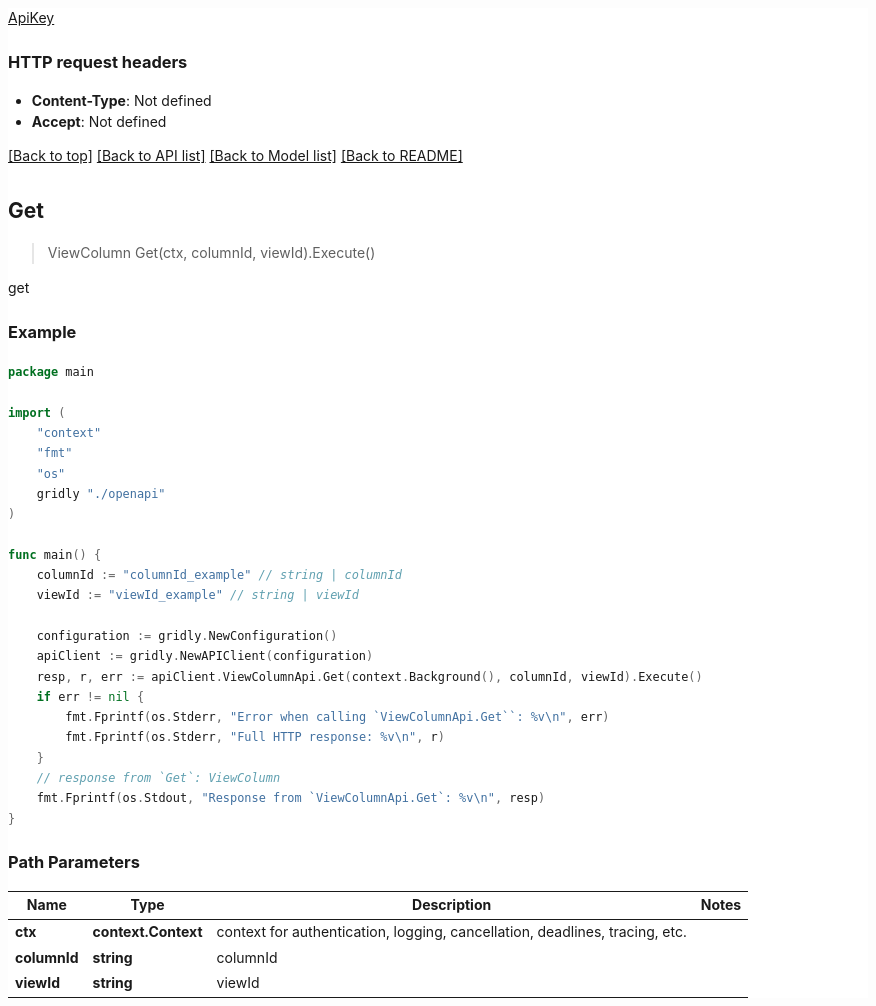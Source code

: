 [ApiKey](../README.md#ApiKey)

### HTTP request headers

- **Content-Type**: Not defined
- **Accept**: Not defined

[[Back to top]](#) [[Back to API list]](../README.md#documentation-for-api-endpoints)
[[Back to Model list]](../README.md#documentation-for-models)
[[Back to README]](../README.md)


## Get

> ViewColumn Get(ctx, columnId, viewId).Execute()

get



### Example

```go
package main

import (
    "context"
    "fmt"
    "os"
    gridly "./openapi"
)

func main() {
    columnId := "columnId_example" // string | columnId
    viewId := "viewId_example" // string | viewId

    configuration := gridly.NewConfiguration()
    apiClient := gridly.NewAPIClient(configuration)
    resp, r, err := apiClient.ViewColumnApi.Get(context.Background(), columnId, viewId).Execute()
    if err != nil {
        fmt.Fprintf(os.Stderr, "Error when calling `ViewColumnApi.Get``: %v\n", err)
        fmt.Fprintf(os.Stderr, "Full HTTP response: %v\n", r)
    }
    // response from `Get`: ViewColumn
    fmt.Fprintf(os.Stdout, "Response from `ViewColumnApi.Get`: %v\n", resp)
}
```

### Path Parameters


Name | Type | Description  | Notes
------------- | ------------- | ------------- | -------------
**ctx** | **context.Context** | context for authentication, logging, cancellation, deadlines, tracing, etc.
**columnId** | **string** | columnId | 
**viewId** | **string** | viewId | 
